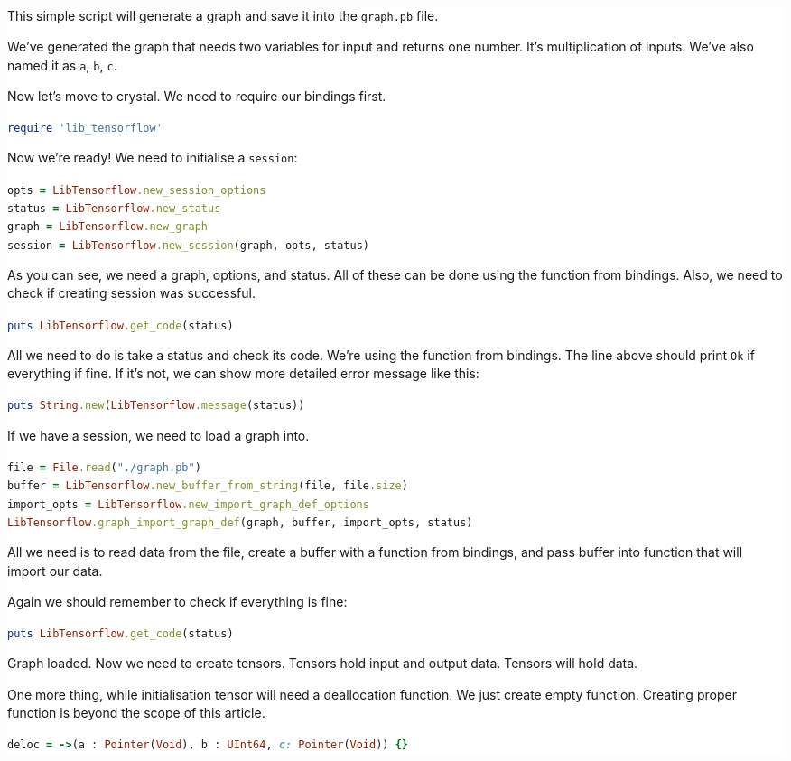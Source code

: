 This simple script will generate a graph and save it into the `graph.pb` file.

We’ve generated the graph that needs two variables for input and returns one number. It’s multiplication of inputs. We’ve also named it as `a`, `b`, `c`.

Now let’s move to crystal. We need to require our bindings first.

```ruby
require 'lib_tensorflow'
```

Now we’re ready! We need to initialise a `session`:

```ruby
opts = LibTensorflow.new_session_options
status = LibTensorflow.new_status
graph = LibTensorflow.new_graph
session = LibTensorflow.new_session(graph, opts, status)
```

As you can see, we need a graph, options, and status. All of these can be done using the function from bindings. Also, we need to check if creating session was successful.

```ruby
puts LibTensorflow.get_code(status)
```

All we need to do is take a status and check its code. We’re using the function from bindings. The line above should print `Ok` if everything if fine. If it’s not, we can show more detailed error message like this:

```ruby
puts String.new(LibTensorflow.message(status))
```

If we have a session, we need to load a graph into.

```ruby
file = File.read("./graph.pb")
buffer = LibTensorflow.new_buffer_from_string(file, file.size)
import_opts = LibTensorflow.new_import_graph_def_options
LibTensorflow.graph_import_graph_def(graph, buffer, import_opts, status)
```

All we need is to read data from the file, create a buffer with a function from bindings, and pass buffer into function that will import our data.

Again we should remember to check if everything is fine:

```ruby
puts LibTensorflow.get_code(status)
```

Graph loaded. Now we need to create tensors. Tensors hold input and output data. Tensors will hold data.

One more thing, while initialisation tensor will need a deallocation function. We just create empty function. Creating proper function is beyond the scope of this article.

```ruby
deloc = ->(a : Pointer(Void), b : UInt64, c: Pointer(Void)) {}
```
